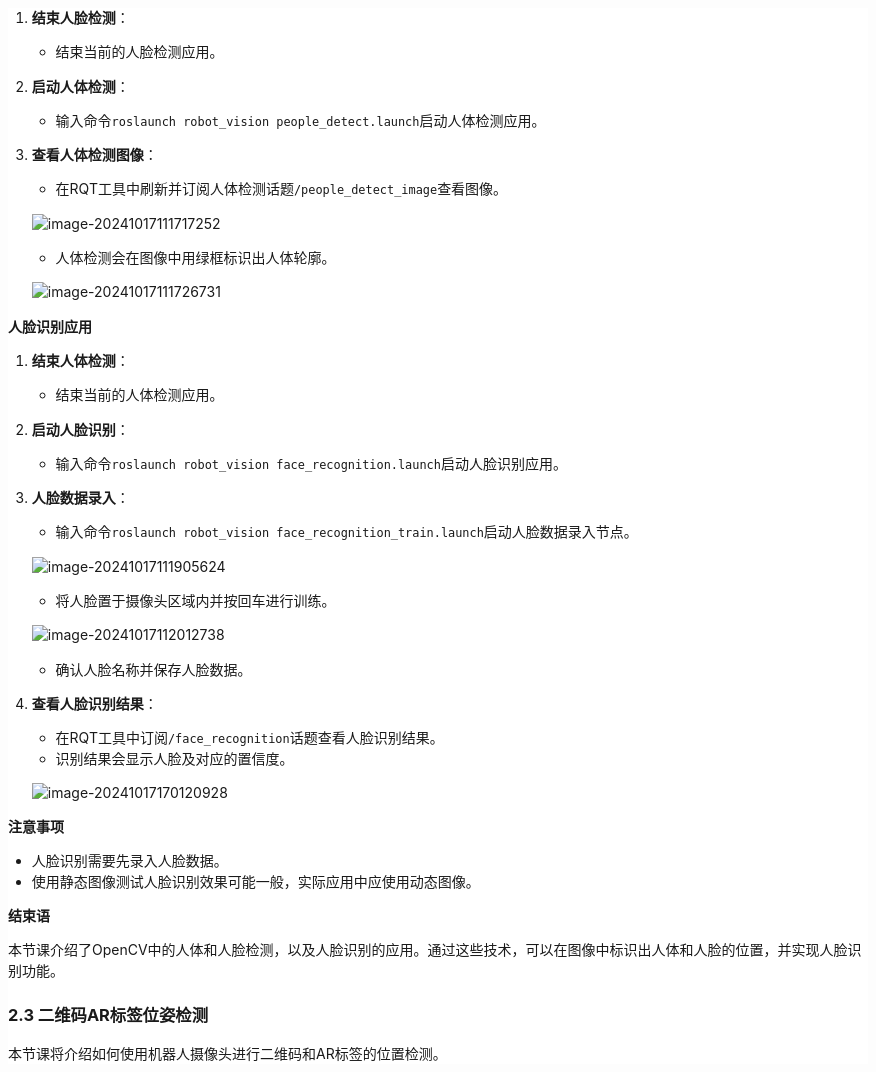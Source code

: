1. **结束人脸检测**：

   - 结束当前的人脸检测应用。

2. **启动人体检测**：

   - 输入命令`roslaunch robot_vision people_detect.launch`启动人体检测应用。

3. **查看人体检测图像**：

   - 在RQT工具中刷新并订阅人体检测话题`/people_detect_image`查看图像。

   ![image-20241017111717252](https://raw.githubusercontent.com/dhw2536/Picture/main/202411111159147.png)

   - 人体检测会在图像中用绿框标识出人体轮廓。

   ![image-20241017111726731](https://raw.githubusercontent.com/dhw2536/Picture/main/202411111159148.png)

**人脸识别应用**

1. **结束人体检测**：

   - 结束当前的人体检测应用。

2. **启动人脸识别**：

   - 输入命令`roslaunch robot_vision face_recognition.launch`启动人脸识别应用。

3. **人脸数据录入**：

   - 输入命令`roslaunch robot_vision face_recognition_train.launch`启动人脸数据录入节点。

   ![image-20241017111905624](https://raw.githubusercontent.com/dhw2536/Picture/main/202411111159149.png)

   - 将人脸置于摄像头区域内并按回车进行训练。

   ![image-20241017112012738](https://raw.githubusercontent.com/dhw2536/Picture/main/202411111159150.png)

   - 确认人脸名称并保存人脸数据。

4. **查看人脸识别结果**：

   - 在RQT工具中订阅`/face_recognition`话题查看人脸识别结果。
   - 识别结果会显示人脸及对应的置信度。

   ![image-20241017170120928](https://raw.githubusercontent.com/dhw2536/Picture/main/202411111159151.png)

**注意事项**

- 人脸识别需要先录入人脸数据。
- 使用静态图像测试人脸识别效果可能一般，实际应用中应使用动态图像。

**结束语**

本节课介绍了OpenCV中的人体和人脸检测，以及人脸识别的应用。通过这些技术，可以在图像中标识出人体和人脸的位置，并实现人脸识别功能。



### 2.3 二维码AR标签位姿检测

本节课将介绍如何使用机器人摄像头进行二维码和AR标签的位置检测。
